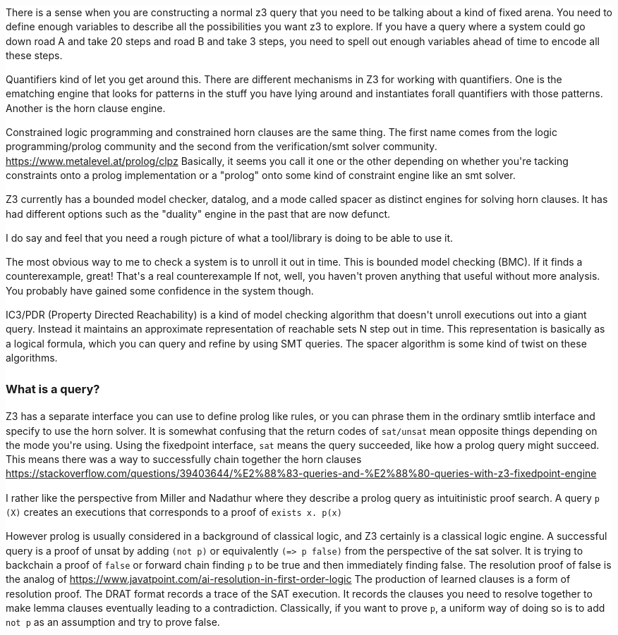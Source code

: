 There is a sense when you are constructing a normal z3 query that you need to be talking about a kind of fixed arena. You need to define enough variables to describe all the possibilities you want z3 to explore. If you have a query where a system could go down road A and take 20 steps and road B and take 3 steps, you need to spell out enough variables ahead of time to encode all these steps.

Quantifiers kind of let you get around this. There are different mechanisms in Z3 for working with quantifiers. One is the ematching engine that looks for patterns in the stuff you have lying around and instantiates forall quantifiers with those patterns. Another is the horn clause engine.

Constrained logic programming and constrained horn clauses are the same thing. The first name comes from the logic programming/prolog community and the second from the verification/smt solver community.
<https://www.metalevel.at/prolog/clpz> Basically, it seems you call it one or the other depending on whether you're tacking constraints onto a prolog implementation or a "prolog" onto some kind of constraint engine like an smt solver.

Z3 currently has a bounded model checker, datalog, and a mode called spacer as distinct engines for solving horn clauses. It has had different options such as the "duality" engine in the past that are now defunct.

I do say and feel that you need a rough picture of what a tool/library is doing to be able to use it.

The most obvious way to me to check a system is to unroll it out in time. This is bounded model checking (BMC). If it finds a counterexample, great! That's a real counterexample If not, well, you haven't proven anything that useful without more analysis. You probably have gained some confidence in the system though.

IC3/PDR (Property Directed Reachability) is a kind of model checking algorithm that doesn't unroll executions out into a giant query. Instead it maintains an approximate representation of reachable sets N step out in time. This representation is basically as a logical formula, which you can query and refine by using SMT queries. The spacer algorithm is some kind of twist on these algorithms.

### What is a query?

Z3 has a separate interface you can use to define prolog like rules, or you can phrase them in the ordinary smtlib interface and specify to use the horn solver. It is somewhat confusing that the return codes of `sat/unsat` mean opposite things depending on the mode you're using. Using the fixedpoint interface, `sat` means the query succeeded, like how a prolog query might succeed. This means there was a way to successfully chain together the horn clauses
<https://stackoverflow.com/questions/39403644/%E2%88%83-queries-and-%E2%88%80-queries-with-z3-fixedpoint-engine>

I rather like the perspective from Miller and Nadathur where they describe a prolog query as intuitinistic proof search. A query `p(X)` creates an executions that corresponds to a proof of `exists x. p(x)`

However prolog is usually considered in a background of classical logic, and Z3 certainly is a classical logic engine. A successful query is a proof of unsat by adding `(not p)` or equivalently `(=> p false)` from the perspective of the sat solver. It is trying to backchain a proof of `false` or forward chain finding `p` to be true and then immediately finding false. The resolution proof of false is the analog of <https://www.javatpoint.com/ai-resolution-in-first-order-logic>
The production of learned clauses is a form of resolution proof. The DRAT format records a trace of the SAT execution. It records the clauses you need to resolve together to make lemma clauses eventually leading to a contradiction.
Classically, if you want to prove `p`, a uniform way of doing so is to add `not p` as an assumption and try to prove false.
